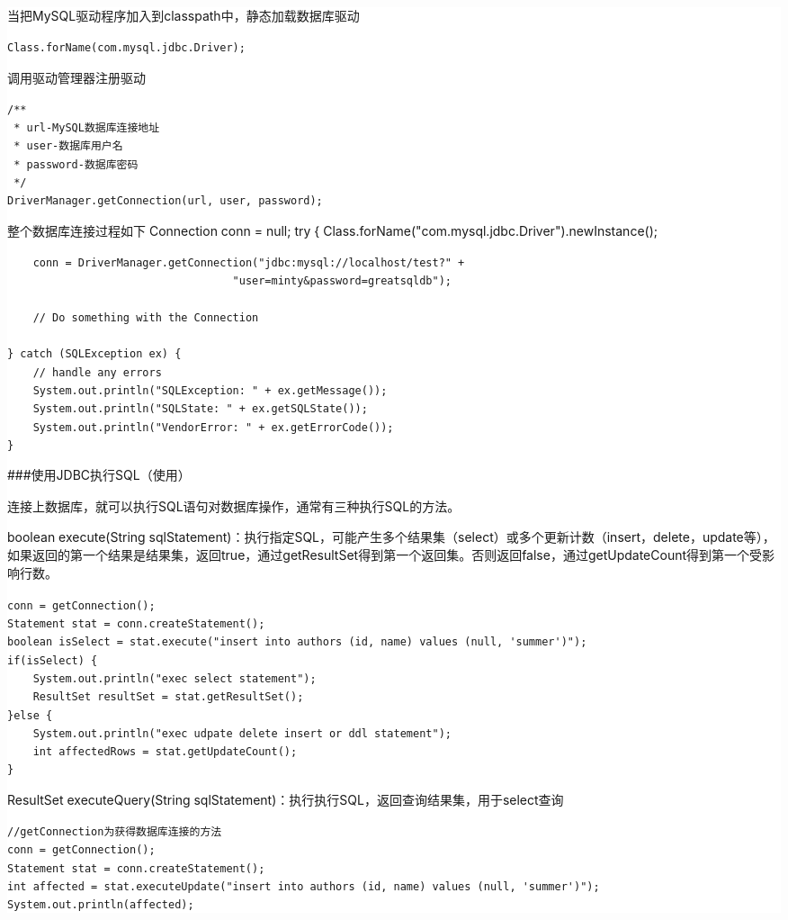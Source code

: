 
当把MySQL驱动程序加入到classpath中，静态加载数据库驱动

	Class.forName(com.mysql.jdbc.Driver);

调用驱动管理器注册驱动
	
	/**
	 * url-MySQL数据库连接地址
	 * user-数据库用户名
	 * password-数据库密码
	 */
	DriverManager.getConnection(url, user, password);

整个数据库连接过程如下
	Connection conn = null;
	try {
        Class.forName("com.mysql.jdbc.Driver").newInstance();

	    conn = DriverManager.getConnection("jdbc:mysql://localhost/test?" +
	                                   "user=minty&password=greatsqldb");

	    // Do something with the Connection

	} catch (SQLException ex) {
	    // handle any errors
	    System.out.println("SQLException: " + ex.getMessage());
	    System.out.println("SQLState: " + ex.getSQLState());
	    System.out.println("VendorError: " + ex.getErrorCode());
	}

###使用JDBC执行SQL（使用）

连接上数据库，就可以执行SQL语句对数据库操作，通常有三种执行SQL的方法。

boolean execute(String sqlStatement)：执行指定SQL，可能产生多个结果集（select）或多个更新计数（insert，delete，update等），如果返回的第一个结果是结果集，返回true，通过getResultSet得到第一个返回集。否则返回false，通过getUpdateCount得到第一个受影响行数。

	conn = getConnection();
	Statement stat = conn.createStatement();
	boolean isSelect = stat.execute("insert into authors (id, name) values (null, 'summer')");
	if(isSelect) {
		System.out.println("exec select statement");
		ResultSet resultSet = stat.getResultSet();
	}else {
		System.out.println("exec udpate delete insert or ddl statement");
		int affectedRows = stat.getUpdateCount();
	}


ResultSet executeQuery(String sqlStatement)：执行执行SQL，返回查询结果集，用于select查询

	//getConnection为获得数据库连接的方法
	conn = getConnection();
	Statement stat = conn.createStatement();
	int affected = stat.executeUpdate("insert into authors (id, name) values (null, 'summer')");
	System.out.println(affected);

